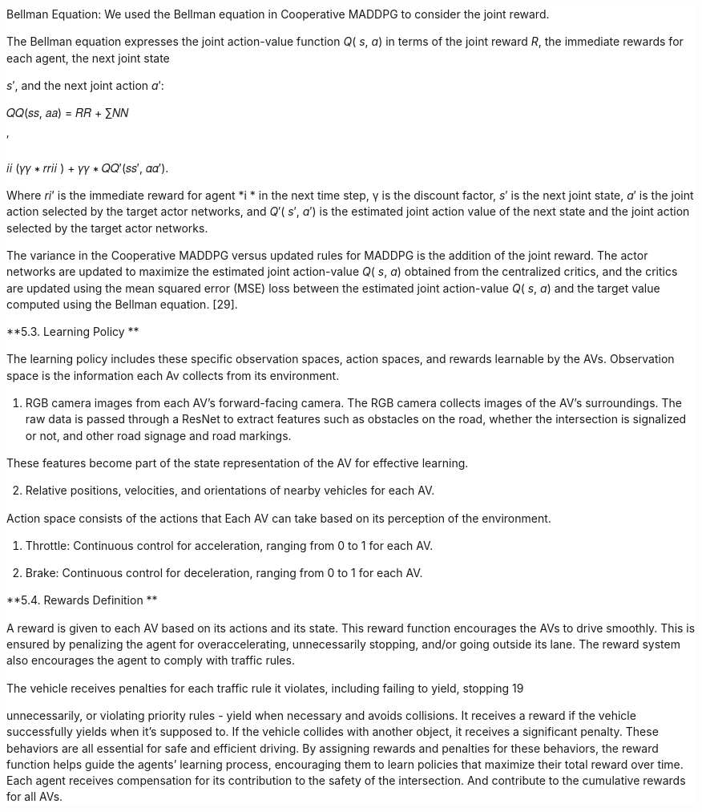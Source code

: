 Bellman Equation: We used the Bellman equation in Cooperative MADDPG to consider the joint reward. 

The Bellman equation expresses the joint action-value function *Q*\( *s*, *a*\) in terms of the joint reward *R*, the immediate rewards for each agent, the next joint state 

*s*′, and the next joint action *a*′: 

𝑄𝑄\(𝑠𝑠, 𝑎𝑎\) = 𝑅𝑅 \+ ∑𝑁𝑁

′

𝑖𝑖 \(𝛾𝛾 ∗ 𝑟𝑟𝑖𝑖 \) \+ 𝛾𝛾 ∗ 𝑄𝑄′\(𝑠𝑠′, 𝛼𝛼′\). 

Where *ri*’ is the immediate reward for agent *i * in the next time step, γ is the discount factor, *s*′ is the next joint state, *a*′ is the joint action selected by the target actor networks, and *Q*′\( *s*′, *a*′\) is the estimated joint action value of the next state and the joint action selected by the target actor networks. 

The variance in the Cooperative MADDPG versus updated rules for MADDPG is the addition of the joint reward. The actor networks are updated to maximize the estimated joint action-value *Q*\( *s*, *a*\) obtained from the centralized critics, and the critics are updated using the mean squared error \(MSE\) loss between the estimated joint action-value *Q*\( *s*, *a*\) and the target value computed using the Bellman equation. \[29\]. 

**5.3. Learning Policy **

The learning policy includes these specific observation spaces, action spaces, and rewards learnable by the AVs. Observation space is the information each Av collects from its environment. 

1. RGB camera images from each AV’s forward-facing camera. The RGB camera collects images of the AV’s surroundings. The raw data is passed through a ResNet to extract features such as obstacles on the road, whether the intersection is signalized or not, and other road signage and road markings. 

These features become part of the state representation of the AV for effective learning. 

2. Relative positions, velocities, and orientations of nearby vehicles for each AV. 

Action space consists of the actions that Each AV can take based on its perception of the environment. 

1. Throttle: Continuous control for acceleration, ranging from 0 to 1 for each AV. 

2. Brake: Continuous control for deceleration, ranging from 0 to 1 for each AV. 



**5.4. Rewards Definition **

A reward is given to each AV based on its actions and its state. This reward function encourages the AVs to drive smoothly. This is ensured by penalizing the agent for overaccelerating, unnecessarily stopping, and/or going outside its lane. The reward system also encourages the agent to comply with traffic rules. 

The vehicle receives penalties for each traffic rule it violates, including failing to yield, stopping 19 



unnecessarily, or violating priority rules - yield when necessary and avoids collisions. It receives a reward if the vehicle successfully yields when it’s supposed to. If the vehicle collides with another object, it receives a significant penalty. These behaviors are all essential for safe and efficient driving. By assigning rewards and penalties for these behaviors, the reward function helps guide the agents’ learning process, encouraging them to learn policies that maximize their total reward over time. Each agent receives compensation for its contribution to the safety of the intersection. And contribute to the cumulative rewards for all AVs. 
